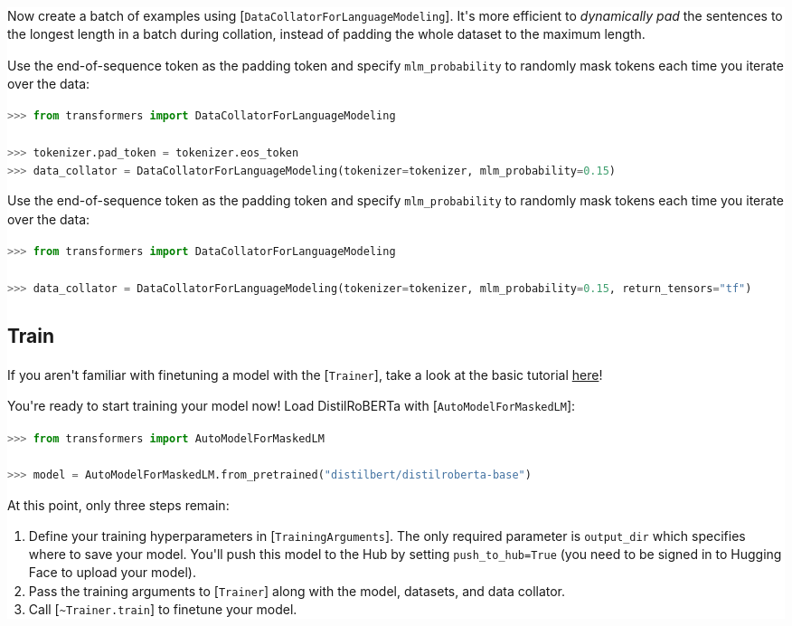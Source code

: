 Now create a batch of examples using [`DataCollatorForLanguageModeling`]. It's more efficient to *dynamically pad* the sentences to the longest length in a batch during collation, instead of padding the whole dataset to the maximum length.

<frameworkcontent>
<pt>

Use the end-of-sequence token as the padding token and specify `mlm_probability` to randomly mask tokens each time you iterate over the data:

```py
>>> from transformers import DataCollatorForLanguageModeling

>>> tokenizer.pad_token = tokenizer.eos_token
>>> data_collator = DataCollatorForLanguageModeling(tokenizer=tokenizer, mlm_probability=0.15)
```
</pt>
<tf>

Use the end-of-sequence token as the padding token and specify `mlm_probability` to randomly mask tokens each time you iterate over the data:

```py
>>> from transformers import DataCollatorForLanguageModeling

>>> data_collator = DataCollatorForLanguageModeling(tokenizer=tokenizer, mlm_probability=0.15, return_tensors="tf")
```
</tf>
</frameworkcontent>

## Train

<frameworkcontent>
<pt>
<Tip>

If you aren't familiar with finetuning a model with the [`Trainer`], take a look at the basic tutorial [here](../training#train-with-pytorch-trainer)!

</Tip>

You're ready to start training your model now! Load DistilRoBERTa with [`AutoModelForMaskedLM`]:

```py
>>> from transformers import AutoModelForMaskedLM

>>> model = AutoModelForMaskedLM.from_pretrained("distilbert/distilroberta-base")
```

At this point, only three steps remain:

1. Define your training hyperparameters in [`TrainingArguments`]. The only required parameter is `output_dir` which specifies where to save your model. You'll push this model to the Hub by setting `push_to_hub=True` (you need to be signed in to Hugging Face to upload your model).
2. Pass the training arguments to [`Trainer`] along with the model, datasets, and data collator.
3. Call [`~Trainer.train`] to finetune your model.
